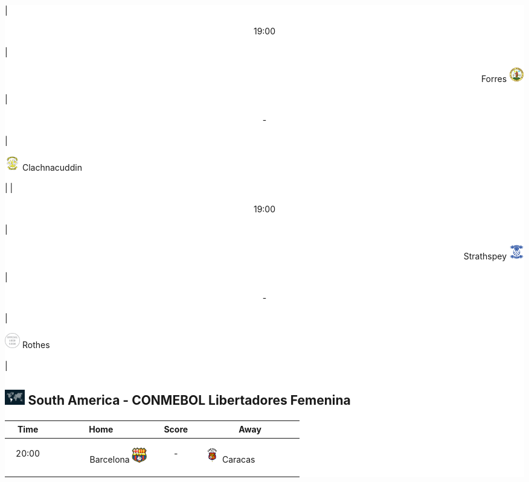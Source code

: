 | <p align="center">19:00</p> | <p align="right">Forres <img src="/static/logos/Forres Mechanics FC.png" height="25px"></p> | <p align="center">-</p> | <p align="left"><img src="/static/logos/Clachnacuddin FC.png" height="25px"> Clachnacuddin</p> |
| <p align="center">19:00</p> | <p align="right">Strathspey <img src="/static/logos/Strathspey Thistle FC.png" height="25px"></p> | <p align="center">-</p> | <p align="left"><img src="/static/logos/Rothes FC.png" height="25px"> Rothes</p> |
</div>


## <img src="/static/logos/South America-CONMEBOL Libertadores Femenina.png" height="25px"> South America - CONMEBOL Libertadores Femenina

<div align="center">

&emsp;Time&emsp; | &emsp;&emsp;&emsp;&emsp;Home&emsp;&emsp;&emsp;&emsp; | &emsp;Score&emsp; | &emsp;&emsp;&emsp;&emsp;Away&emsp;&emsp;&emsp;&emsp; |
| ------------ | ------------ | ------------ | ------------ |
| <p align="center">20:00</p> | <p align="right">Barcelona <img src="/static/logos/Barcelona SC.png" height="25px"></p> | <p align="center">-</p> | <p align="left"><img src="/static/logos/Caracas FC.png" height="25px"> Caracas</p> |